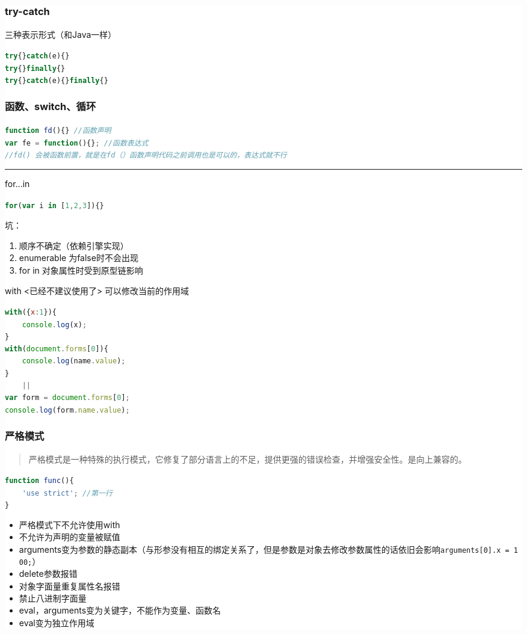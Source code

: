 ### try-catch

三种表示形式（和Java一样）
```javascript
try{}catch(e){}
try{}finally{}
try{}catch(e){}finally{}
```

### 函数、switch、循环

```javascript
function fd(){}	//函数声明 
var fe = function(){}; //函数表达式
//fd() 会被函数前置，就是在fd（）函数声明代码之前调用也是可以的，表达式就不行
```


----------


for...in
```javascript
for(var i in [1,2,3]){}
```
坑：
1. 顺序不确定（依赖引擎实现）
2. enumerable 为false时不会出现
3. for in 对象属性时受到原型链影响

with <已经不建议使用了> 
可以修改当前的作用域
```javascript
with({x:1}){
	console.log(x);
}
with(document.forms[0]){
	console.log(name.value);
}
	||
var form = document.forms[0];
console.log(form.name.value);
```

### 严格模式

> 严格模式是一种特殊的执行模式，它修复了部分语言上的不足，提供更强的错误检查，并增强安全性。是向上兼容的。

```javascript
function func(){
	'use strict'; //第一行
}
```
- 严格模式下不允许使用with
- 不允许为声明的变量被赋值
- arguments变为参数的静态副本（与形参没有相互的绑定关系了，但是参数是对象去修改参数属性的话依旧会影响` arguments[0].x = 100; `）
- delete参数报错
- 对象字面量重复属性名报错
- 禁止八进制字面量
- eval，arguments变为关键字，不能作为变量、函数名
- eval变为独立作用域
